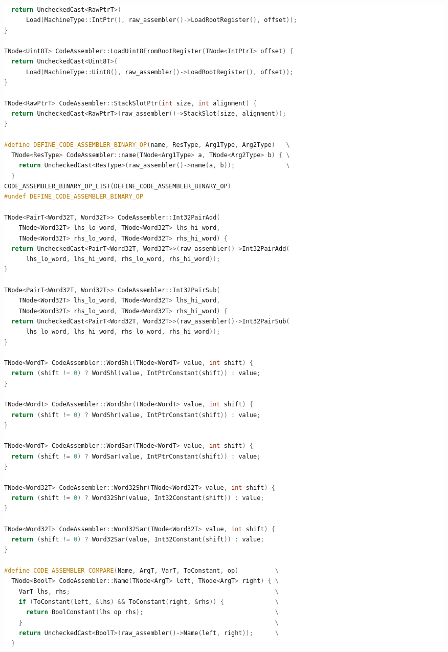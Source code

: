 ```cpp
  return UncheckedCast<RawPtrT>(
      Load(MachineType::IntPtr(), raw_assembler()->LoadRootRegister(), offset));
}

TNode<Uint8T> CodeAssembler::LoadUint8FromRootRegister(TNode<IntPtrT> offset) {
  return UncheckedCast<Uint8T>(
      Load(MachineType::Uint8(), raw_assembler()->LoadRootRegister(), offset));
}

TNode<RawPtrT> CodeAssembler::StackSlotPtr(int size, int alignment) {
  return UncheckedCast<RawPtrT>(raw_assembler()->StackSlot(size, alignment));
}

#define DEFINE_CODE_ASSEMBLER_BINARY_OP(name, ResType, Arg1Type, Arg2Type)   \
  TNode<ResType> CodeAssembler::name(TNode<Arg1Type> a, TNode<Arg2Type> b) { \
    return UncheckedCast<ResType>(raw_assembler()->name(a, b));              \
  }
CODE_ASSEMBLER_BINARY_OP_LIST(DEFINE_CODE_ASSEMBLER_BINARY_OP)
#undef DEFINE_CODE_ASSEMBLER_BINARY_OP

TNode<PairT<Word32T, Word32T>> CodeAssembler::Int32PairAdd(
    TNode<Word32T> lhs_lo_word, TNode<Word32T> lhs_hi_word,
    TNode<Word32T> rhs_lo_word, TNode<Word32T> rhs_hi_word) {
  return UncheckedCast<PairT<Word32T, Word32T>>(raw_assembler()->Int32PairAdd(
      lhs_lo_word, lhs_hi_word, rhs_lo_word, rhs_hi_word));
}

TNode<PairT<Word32T, Word32T>> CodeAssembler::Int32PairSub(
    TNode<Word32T> lhs_lo_word, TNode<Word32T> lhs_hi_word,
    TNode<Word32T> rhs_lo_word, TNode<Word32T> rhs_hi_word) {
  return UncheckedCast<PairT<Word32T, Word32T>>(raw_assembler()->Int32PairSub(
      lhs_lo_word, lhs_hi_word, rhs_lo_word, rhs_hi_word));
}

TNode<WordT> CodeAssembler::WordShl(TNode<WordT> value, int shift) {
  return (shift != 0) ? WordShl(value, IntPtrConstant(shift)) : value;
}

TNode<WordT> CodeAssembler::WordShr(TNode<WordT> value, int shift) {
  return (shift != 0) ? WordShr(value, IntPtrConstant(shift)) : value;
}

TNode<WordT> CodeAssembler::WordSar(TNode<WordT> value, int shift) {
  return (shift != 0) ? WordSar(value, IntPtrConstant(shift)) : value;
}

TNode<Word32T> CodeAssembler::Word32Shr(TNode<Word32T> value, int shift) {
  return (shift != 0) ? Word32Shr(value, Int32Constant(shift)) : value;
}

TNode<Word32T> CodeAssembler::Word32Sar(TNode<Word32T> value, int shift) {
  return (shift != 0) ? Word32Sar(value, Int32Constant(shift)) : value;
}

#define CODE_ASSEMBLER_COMPARE(Name, ArgT, VarT, ToConstant, op)          \
  TNode<BoolT> CodeAssembler::Name(TNode<ArgT> left, TNode<ArgT> right) { \
    VarT lhs, rhs;                                                        \
    if (ToConstant(left, &lhs) && ToConstant(right, &rhs)) {              \
      return BoolConstant(lhs op rhs);                                    \
    }                                                                     \
    return UncheckedCast<BoolT>(raw_assembler()->Name(left, right));      \
  }

```